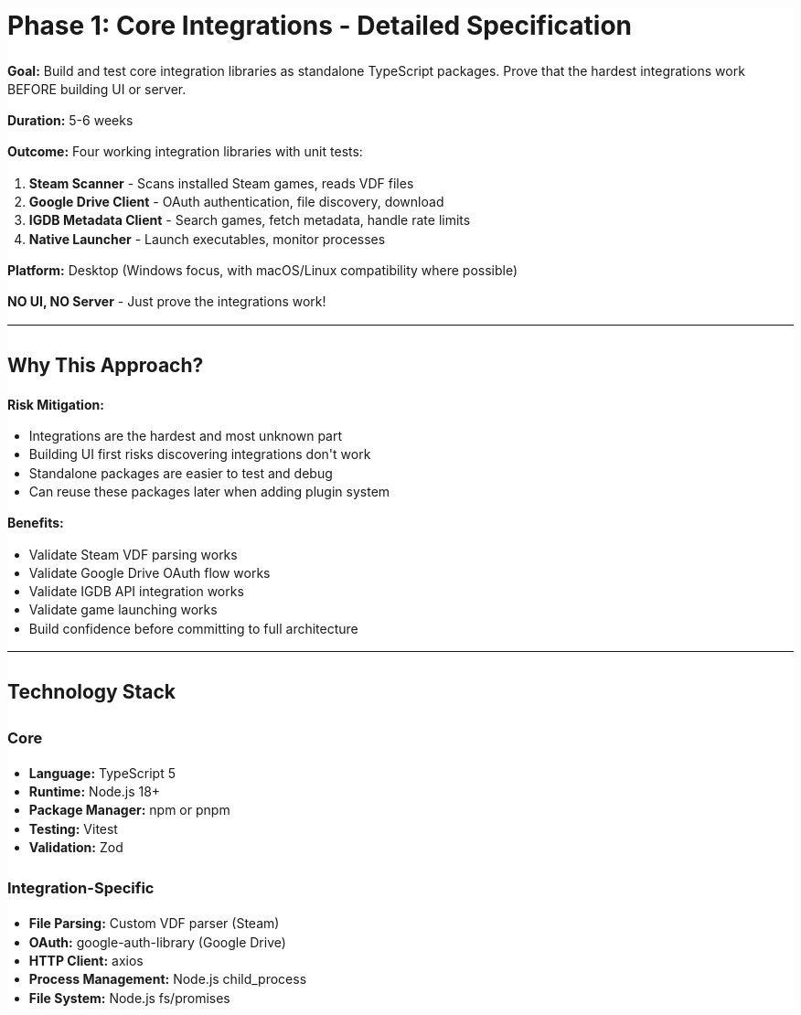 # Phase 1: Core Integrations - Detailed Specification

**Goal:** Build and test core integration libraries as standalone TypeScript packages. Prove that the hardest integrations work BEFORE building UI or server.

**Duration:** 5-6 weeks

**Outcome:** Four working integration libraries with unit tests:
1. **Steam Scanner** - Scans installed Steam games, reads VDF files
2. **Google Drive Client** - OAuth authentication, file discovery, download
3. **IGDB Metadata Client** - Search games, fetch metadata, handle rate limits
4. **Native Launcher** - Launch executables, monitor processes

**Platform:** Desktop (Windows focus, with macOS/Linux compatibility where possible)

**NO UI, NO Server** - Just prove the integrations work!

---

## Why This Approach?

**Risk Mitigation:**
- Integrations are the hardest and most unknown part
- Building UI first risks discovering integrations don't work
- Standalone packages are easier to test and debug
- Can reuse these packages later when adding plugin system

**Benefits:**
- Validate Steam VDF parsing works
- Validate Google Drive OAuth flow works
- Validate IGDB API integration works
- Validate game launching works
- Build confidence before committing to full architecture

---

## Technology Stack

### Core
- **Language:** TypeScript 5
- **Runtime:** Node.js 18+
- **Package Manager:** npm or pnpm
- **Testing:** Vitest
- **Validation:** Zod

### Integration-Specific
- **File Parsing:** Custom VDF parser (Steam)
- **OAuth:** google-auth-library (Google Drive)
- **HTTP Client:** axios
- **Process Management:** Node.js child_process
- **File System:** Node.js fs/promises
